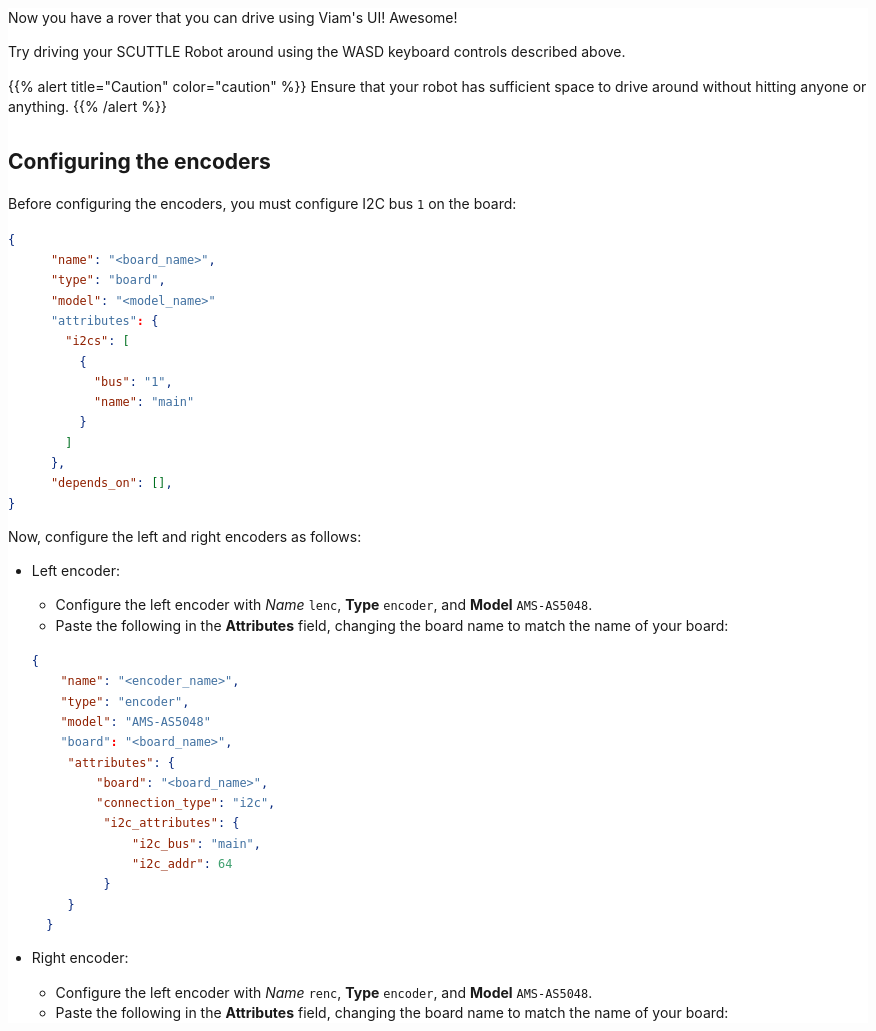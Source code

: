 Now you have a rover that you can drive using Viam's UI!
Awesome!

Try driving your SCUTTLE Robot around using the WASD keyboard controls described above.

{{% alert title="Caution" color="caution" %}}
Ensure that your robot has sufficient space to drive around without hitting anyone or anything.
{{% /alert %}}

## Configuring the encoders

Before configuring the encoders, you must configure I2C bus `1` on the board:

```json
{
      "name": "<board_name>",
      "type": "board",
      "model": "<model_name>"
      "attributes": {
        "i2cs": [
          {
            "bus": "1",
            "name": "main"
          }
        ]
      },
      "depends_on": [],
}
```

Now, configure the left and right encoders as follows:

- Left encoder:
  - Configure the left encoder with *Name* `lenc`, **Type** `encoder`, and **Model** `AMS-AS5048`.
  - Paste the following in the **Attributes** field, changing the board name to match the name of your board:

  ```json
  {
      "name": "<encoder_name>",
      "type": "encoder",
      "model": "AMS-AS5048"
      "board": "<board_name>",
       "attributes": {
           "board": "<board_name>",
           "connection_type": "i2c",
            "i2c_attributes": {
                "i2c_bus": "main",
                "i2c_addr": 64
            }
       }
    }
  ```

- Right encoder:
  - Configure the left encoder with *Name* `renc`, **Type** `encoder`, and **Model** `AMS-AS5048`.
  - Paste the following in the **Attributes** field, changing the board name to match the name of your board:
